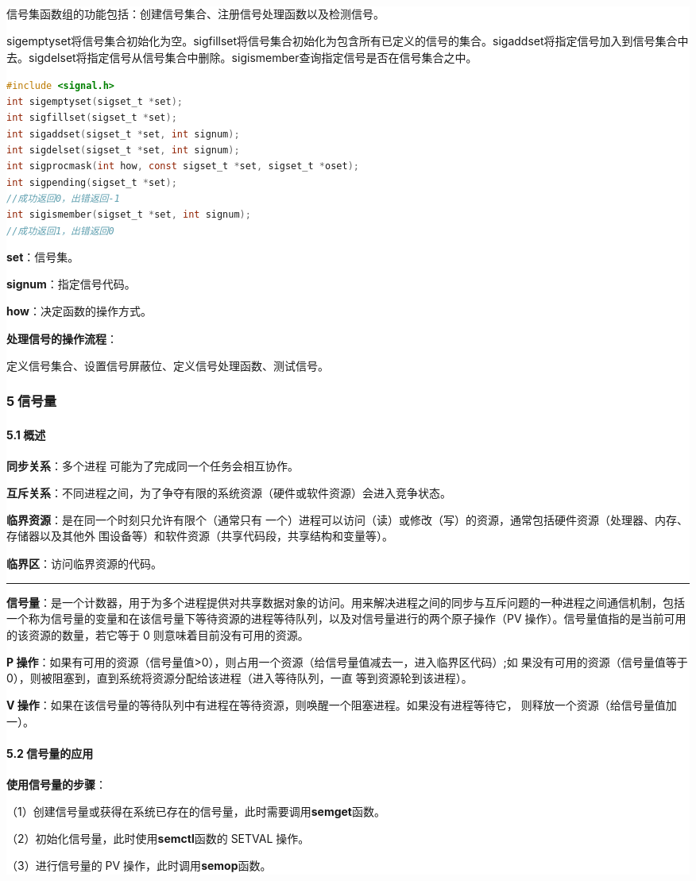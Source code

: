 信号集函数组的功能包括：创建信号集合、注册信号处理函数以及检测信号。 

sigemptyset将信号集合初始化为空。sigfillset将信号集合初始化为包含所有已定义的信号的集合。sigaddset将指定信号加入到信号集合中去。sigdelset将指定信号从信号集合中删除。sigismember查询指定信号是否在信号集合之中。

```c
#include <signal.h>
int sigemptyset(sigset_t *set);
int sigfillset(sigset_t *set);
int sigaddset(sigset_t *set, int signum);
int sigdelset(sigset_t *set, int signum);
int sigprocmask(int how, const sigset_t *set, sigset_t *oset);
int sigpending(sigset_t *set);
//成功返回0，出错返回-1
int sigismember(sigset_t *set, int signum);
//成功返回1，出错返回0
```

**set**：信号集。

**signum**：指定信号代码。

**how**：决定函数的操作方式。

**处理信号的操作流程**：

定义信号集合、设置信号屏蔽位、定义信号处理函数、测试信号。

### 5 信号量

#### 5.1 概述

**同步关系**：多个进程 可能为了完成同一个任务会相互协作。

**互斥关系**：不同进程之间，为了争夺有限的系统资源（硬件或软件资源）会进入竞争状态。

**临界资源**：是在同一个时刻只允许有限个（通常只有 一个）进程可以访问（读）或修改（写）的资源，通常包括硬件资源（处理器、内存、存储器以及其他外 围设备等）和软件资源（共享代码段，共享结构和变量等）。

**临界区**：访问临界资源的代码。

------

**信号量**：是一个计数器，用于为多个进程提供对共享数据对象的访问。用来解决进程之间的同步与互斥问题的一种进程之间通信机制，包括一个称为信号量的变量和在该信号量下等待资源的进程等待队列，以及对信号量进行的两个原子操作（PV 操作）。信号量值指的是当前可用的该资源的数量，若它等于 0 则意味着目前没有可用的资源。

**P 操作**：如果有可用的资源（信号量值>0），则占用一个资源（给信号量值减去一，进入临界区代码）;如 果没有可用的资源（信号量值等于 0），则被阻塞到，直到系统将资源分配给该进程（进入等待队列，一直 等到资源轮到该进程）。

**V 操作**：如果在该信号量的等待队列中有进程在等待资源，则唤醒一个阻塞进程。如果没有进程等待它， 则释放一个资源（给信号量值加一）。

#### 5.2 信号量的应用

**使用信号量的步骤**：

（1）创建信号量或获得在系统已存在的信号量，此时需要调用**semget**函数。

（2）初始化信号量，此时使用**semctl**函数的 SETVAL 操作。

（3）进行信号量的 PV 操作，此时调用**semop**函数。
